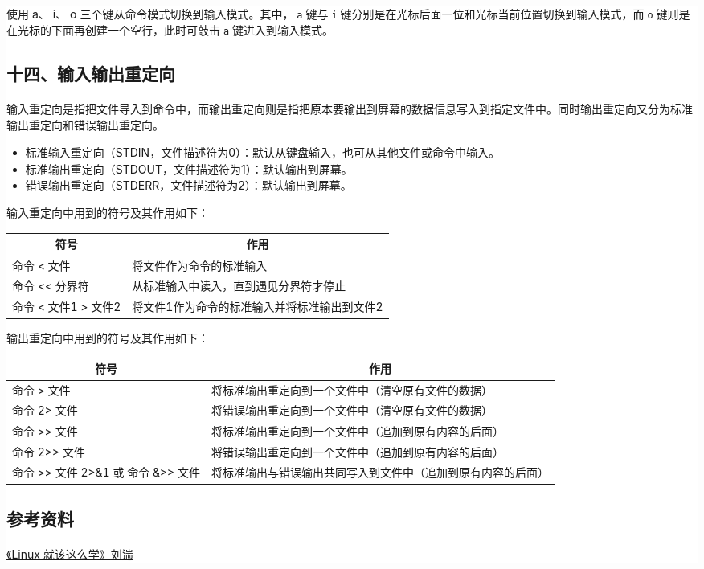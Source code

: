 使用 a、 i、 o 三个键从命令模式切换到输入模式。其中， `a` 键与 `i` 键分别是在光标后面一位和光标当前位置切换到输入模式，而 `o`  键则是在光标的下面再创建一个空行，此时可敲击 `a` 键进入到输入模式。

## 十四、输入输出重定向

输入重定向是指把文件导入到命令中，而输出重定向则是指把原本要输出到屏幕的数据信息写入到指定文件中。同时输出重定向又分为标准输出重定向和错误输出重定向。

- 标准输入重定向（STDIN，文件描述符为0）：默认从键盘输入，也可从其他文件或命令中输入。
- 标准输出重定向（STDOUT，文件描述符为1）：默认输出到屏幕。
- 错误输出重定向（STDERR，文件描述符为2）：默认输出到屏幕。

输入重定向中用到的符号及其作用如下：

| 符号                 | 作用                                         |
| -------------------- | -------------------------------------------- |
| 命令 < 文件          | 将文件作为命令的标准输入                     |
| 命令 << 分界符       | 从标准输入中读入，直到遇见分界符才停止       |
| 命令 < 文件1 > 文件2 | 将文件1作为命令的标准输入并将标准输出到文件2 |

输出重定向中用到的符号及其作用如下：

| 符号                                  | 作用                                                         |
| ------------------------------------- | ------------------------------------------------------------ |
| 命令 > 文件                           | 将标准输出重定向到一个文件中（清空原有文件的数据）           |
| 命令 2> 文件                          | 将错误输出重定向到一个文件中（清空原有文件的数据）           |
| 命令 >> 文件                          | 将标准输出重定向到一个文件中（追加到原有内容的后面）         |
| 命令 2>> 文件                         | 将错误输出重定向到一个文件中（追加到原有内容的后面）         |
| 命令 >> 文件 2>&1   或  命令 &>> 文件 | 将标准输出与错误输出共同写入到文件中（追加到原有内容的后面） |



## 参考资料

[《Linux 就该这么学》刘遄](https://www.linuxprobe.com/chapter-00.html) 